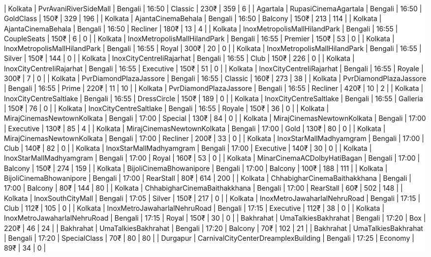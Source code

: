 | Kolkata      | PvrAvaniRiverSideMall                       | Bengali  | 16:50 | Classic         |  230₹ |      359 |      6 |
| Agartala     | RupasiCinemaAgartala                        | Bengali  | 16:50 | GoldClass       |  150₹ |      329 |    196 |
| Kolkata      | AjantaCinemaBehala                          | Bengali  | 16:50 | Balcony         |  150₹ |      213 |    114 |
| Kolkata      | AjantaCinemaBehala                          | Bengali  | 16:50 | Recliner        |  180₹ |       13 |      4 |
| Kolkata      | InoxMetropolisMallHilandPark                | Bengali  | 16:55 | CoupleSeats     |  150₹ |        6 |      0 |
| Kolkata      | InoxMetropolisMallHilandPark                | Bengali  | 16:55 | Premier         |  150₹ |       53 |      0 |
| Kolkata      | InoxMetropolisMallHilandPark                | Bengali  | 16:55 | Royal           |  300₹ |       20 |      0 |
| Kolkata      | InoxMetropolisMallHilandPark                | Bengali  | 16:55 | Silver          |  150₹ |      144 |      0 |
| Kolkata      | InoxCityCentreIiRajarhat                    | Bengali  | 16:55 | Club            |  150₹ |      226 |      0 |
| Kolkata      | InoxCityCentreIiRajarhat                    | Bengali  | 16:55 | Executive       |  150₹ |       51 |      0 |
| Kolkata      | InoxCityCentreIiRajarhat                    | Bengali  | 16:55 | Royale          |  300₹ |        7 |      0 |
| Kolkata      | PvrDiamondPlazaJassore                      | Bengali  | 16:55 | Classic         |  160₹ |      273 |     38 |
| Kolkata      | PvrDiamondPlazaJassore                      | Bengali  | 16:55 | Prime           |  220₹ |       11 |     10 |
| Kolkata      | PvrDiamondPlazaJassore                      | Bengali  | 16:55 | Recliner        |  420₹ |       10 |      2 |
| Kolkata      | InoxCityCentreSaltlake                      | Bengali  | 16:55 | DressCircle     |  150₹ |      189 |      0 |
| Kolkata      | InoxCityCentreSaltlake                      | Bengali  | 16:55 | Galleria        |  150₹ |       76 |      0 |
| Kolkata      | InoxCityCentreSaltlake                      | Bengali  | 16:55 | Royale          |  150₹ |       36 |      0 |
| Kolkata      | MirajCinemasNewtownKolkata                  | Bengali  | 17:00 | Special         |  130₹ |       84 |      0 |
| Kolkata      | MirajCinemasNewtownKolkata                  | Bengali  | 17:00 | Executive       |  130₹ |       85 |      4 |
| Kolkata      | MirajCinemasNewtownKolkata                  | Bengali  | 17:00 | Gold            |  130₹ |       80 |      0 |
| Kolkata      | MirajCinemasNewtownKolkata                  | Bengali  | 17:00 | Recliner        |  200₹ |       33 |      0 |
| Kolkata      | InoxStarMallMadhyamgram                     | Bengali  | 17:00 | Club            |  140₹ |       82 |      0 |
| Kolkata      | InoxStarMallMadhyamgram                     | Bengali  | 17:00 | Executive       |  140₹ |       30 |      0 |
| Kolkata      | InoxStarMallMadhyamgram                     | Bengali  | 17:00 | Royal           |  160₹ |       53 |      0 |
| Kolkata      | MinarCinemaACDolbyHatiBagan                 | Bengali  | 17:00 | Balcony         |  150₹ |      274 |    159 |
| Kolkata      | BijoliCinemaBhowanipore                     | Bengali  | 17:00 | Balcony         |  100₹ |      188 |    111 |
| Kolkata      | BijoliCinemaBhowanipore                     | Bengali  | 17:00 | RearStall       |   80₹ |      614 |    200 |
| Kolkata      | ChhabigharCinemaBaithakkhana                | Bengali  | 17:00 | Balcony         |   80₹ |      144 |     80 |
| Kolkata      | ChhabigharCinemaBaithakkhana                | Bengali  | 17:00 | RearStall       |   60₹ |      502 |    148 |
| Kolkata      | InoxSouthCityMall                           | Bengali  | 17:05 | Silver          |  150₹ |      217 |      0 |
| Kolkata      | InoxMetroJawaharlalNehruRoad                | Bengali  | 17:15 | Club            |  112₹ |      105 |      0 |
| Kolkata      | InoxMetroJawaharlalNehruRoad                | Bengali  | 17:15 | Executive       |  112₹ |       38 |      0 |
| Kolkata      | InoxMetroJawaharlalNehruRoad                | Bengali  | 17:15 | Royal           |  150₹ |       30 |      0 |
| Bakhrahat    | UmaTalkiesBakhrahat                         | Bengali  | 17:20 | Box             |  220₹ |       46 |     24 |
| Bakhrahat    | UmaTalkiesBakhrahat                         | Bengali  | 17:20 | Balcony         |   70₹ |      102 |     21 |
| Bakhrahat    | UmaTalkiesBakhrahat                         | Bengali  | 17:20 | SpecialClass    |   70₹ |       80 |     80 |
| Durgapur     | CarnivalCityCenterDreamplexBuilding         | Bengali  | 17:25 | Economy         |   89₹ |       34 |      0 |